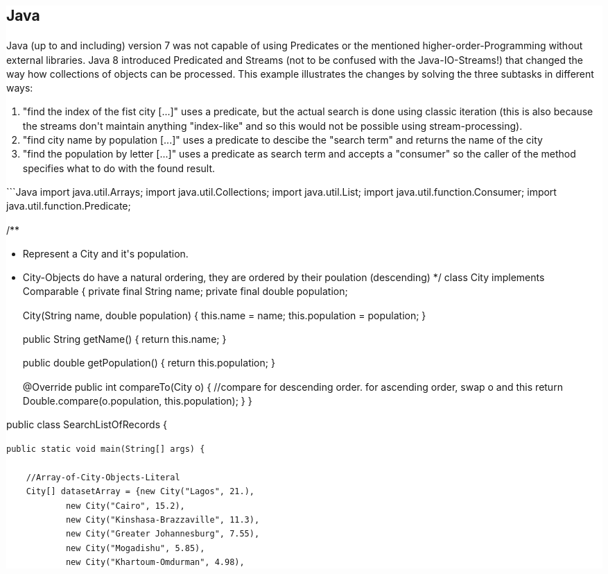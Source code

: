 

## Java


Java (up to and including) version 7 was not capable of using Predicates or the mentioned higher-order-Programming without external libraries. Java 8 introduced Predicated and Streams (not to be confused with the Java-IO-Streams!) that changed the way how collections of objects can be processed. This example illustrates the changes by solving the three subtasks in different ways:
<ol>
<li> "find the index of the fist city [...]" uses a predicate, but the actual search is done using classic iteration (this is also because the streams don't maintain anything "index-like" and so this would not be possible using stream-processing).
<li> "find city name by population [...]" uses a predicate to descibe the "search term" and returns the name of the city
<li> "find the population by letter [...]" uses a predicate as search term and accepts a "consumer" so the caller of the method specifies what to do with the found result.
</ol>
```Java
import java.util.Arrays;
import java.util.Collections;
import java.util.List;
import java.util.function.Consumer;
import java.util.function.Predicate;

/**
 * Represent a City and it's population.
 * City-Objects do have a natural ordering, they are ordered by their poulation (descending)
 */
class City implements Comparable<City> {
    private final String name;
    private final double population;

    City(String name, double population) {
        this.name = name;
        this.population = population;
    }

    public String getName() {
        return this.name;
    }

    public double getPopulation() {
        return this.population;
    }

    @Override
    public int compareTo(City o) {
        //compare for descending order. for ascending order, swap o and this
        return Double.compare(o.population, this.population);
    }
}

public class SearchListOfRecords {

    public static void main(String[] args) {

        //Array-of-City-Objects-Literal
        City[] datasetArray = {new City("Lagos", 21.),
                new City("Cairo", 15.2),
                new City("Kinshasa-Brazzaville", 11.3),
                new City("Greater Johannesburg", 7.55),
                new City("Mogadishu", 5.85),
                new City("Khartoum-Omdurman", 4.98),
```